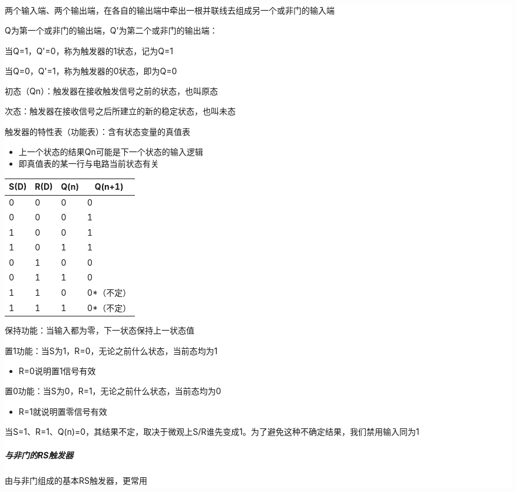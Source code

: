两个输入端、两个输出端，在各自的输出端中牵出一根并联线去组成另一个或非门的输入端

Q为第一个或非门的输出端，Q'为第二个或非门的输出端：

当Q=1，Q'=0，称为触发器的1状态，记为Q=1

当Q=0，Q'=1，称为触发器的0状态，即为Q=0

初态（Qn）：触发器在接收触发信号之前的状态，也叫原态

次态：触发器在接收信号之后所建立的新的稳定状态，也叫未态

触发器的特性表（功能表）：含有状态变量的真值表

- 上一个状态的结果Qn可能是下一个状态的输入逻辑
- 即真值表的某一行与电路当前状态有关

| S(D) | R(D) | Q(n) | Q(n+1)     |
| ---- | ---- | ---- | ---------- |
| 0    | 0    | 0    | 0          |
| 0    | 0    | 0    | 1          |
| 1    | 0    | 0    | 1          |
| 1    | 0    | 1    | 1          |
| 0    | 1    | 0    | 0          |
| 0    | 1    | 1    | 0          |
| 1    | 1    | 0    | 0*（不定） |
| 1    | 1    | 1    | 0*（不定） |

保持功能：当输入都为零，下一状态保持上一状态值

置1功能：当S为1，R=0，无论之前什么状态，当前态均为1

- R=0说明置1信号有效

置0功能：当S为0，R=1，无论之前什么状态，当前态均为0

- R=1就说明置零信号有效

当S=1、R=1、Q(n)=0，其结果不定，取决于微观上S/R谁先变成1。为了避免这种不确定结果，我们禁用输入同为1

##### 与非门的RS触发器

由与非门组成的基本RS触发器，更常用
